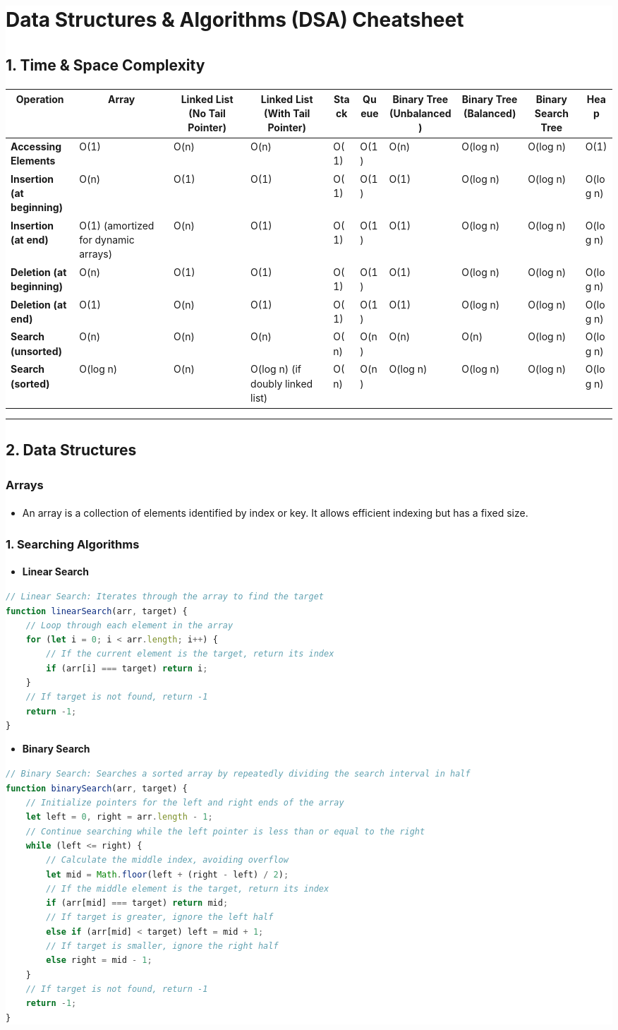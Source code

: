 # Data Structures & Algorithms (DSA) Cheatsheet

## 1. Time & Space Complexity

| Operation                        | Array  | Linked List (No Tail Pointer) | Linked List (With Tail Pointer) | Stack  | Queue  | Binary Tree (Unbalanced) | Binary Tree (Balanced) | Binary Search Tree | Heap   |
|-----------------------------------|--------|-----------------------------|-----------------------------|--------|--------|---------------------|--------------------|--------------------|--------|
| **Accessing Elements**           | O(1)   | O(n)                        | O(n)                        | O(1)   | O(1)   | O(n)                | O(log n)           | O(log n)           | O(1)   |
| **Insertion (at beginning)**     | O(n)   | O(1)                        | O(1)                        | O(1)   | O(1)   | O(1)                | O(log n)           | O(log n)           | O(log n) |
| **Insertion (at end)**           | O(1) (amortized for dynamic arrays) | O(n)  | O(1)                        | O(1)   | O(1)   | O(1)                | O(log n)           | O(log n)           | O(log n) |
| **Deletion (at beginning)**      | O(n)   | O(1)                        | O(1)                        | O(1)   | O(1)   | O(1)                | O(log n)           | O(log n)           | O(log n) |
| **Deletion (at end)**            | O(1)   | O(n)                        | O(1)                        | O(1)   | O(1)   | O(1)                | O(log n)           | O(log n)           | O(log n) |
| **Search (unsorted)**            | O(n)   | O(n)                        | O(n)                        | O(n)   | O(n)   | O(n)                | O(n)               | O(log n)           | O(log n) |
| **Search (sorted)**              | O(log n) | O(n)                     | O(log n) (if doubly linked list) | O(n)   | O(n)   | O(log n)            | O(log n)           | O(log n)           | O(log n) |
---

## 2. Data Structures

### Arrays
- An array is a collection of elements identified by index or key. It allows efficient indexing but has a fixed size.
### 1. Searching Algorithms
- **Linear Search** 
```js
// Linear Search: Iterates through the array to find the target
function linearSearch(arr, target) {
    // Loop through each element in the array
    for (let i = 0; i < arr.length; i++) {
        // If the current element is the target, return its index
        if (arr[i] === target) return i;
    }
    // If target is not found, return -1
    return -1;
}
```
- **Binary Search** 
```js
// Binary Search: Searches a sorted array by repeatedly dividing the search interval in half
function binarySearch(arr, target) {
    // Initialize pointers for the left and right ends of the array
    let left = 0, right = arr.length - 1;
    // Continue searching while the left pointer is less than or equal to the right
    while (left <= right) {
        // Calculate the middle index, avoiding overflow
        let mid = Math.floor(left + (right - left) / 2);
        // If the middle element is the target, return its index
        if (arr[mid] === target) return mid;
        // If target is greater, ignore the left half
        else if (arr[mid] < target) left = mid + 1;
        // If target is smaller, ignore the right half
        else right = mid - 1;
    }
    // If target is not found, return -1
    return -1;
}
```
